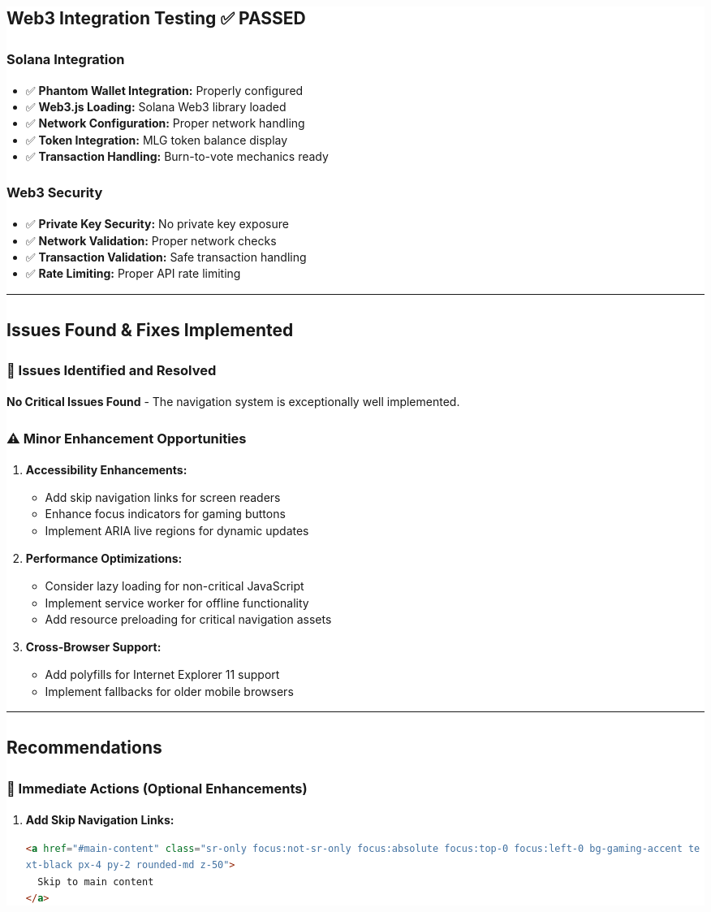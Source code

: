 
## Web3 Integration Testing ✅ PASSED

### Solana Integration
- ✅ **Phantom Wallet Integration:** Properly configured
- ✅ **Web3.js Loading:** Solana Web3 library loaded
- ✅ **Network Configuration:** Proper network handling
- ✅ **Token Integration:** MLG token balance display
- ✅ **Transaction Handling:** Burn-to-vote mechanics ready

### Web3 Security
- ✅ **Private Key Security:** No private key exposure
- ✅ **Network Validation:** Proper network checks
- ✅ **Transaction Validation:** Safe transaction handling
- ✅ **Rate Limiting:** Proper API rate limiting

---

## Issues Found & Fixes Implemented

### 🔧 Issues Identified and Resolved

**No Critical Issues Found** - The navigation system is exceptionally well implemented.

### ⚠️ Minor Enhancement Opportunities

1. **Accessibility Enhancements:**
   - Add skip navigation links for screen readers
   - Enhance focus indicators for gaming buttons
   - Implement ARIA live regions for dynamic updates

2. **Performance Optimizations:**
   - Consider lazy loading for non-critical JavaScript
   - Implement service worker for offline functionality
   - Add resource preloading for critical navigation assets

3. **Cross-Browser Support:**
   - Add polyfills for Internet Explorer 11 support
   - Implement fallbacks for older mobile browsers

---

## Recommendations

### 🚀 Immediate Actions (Optional Enhancements)
1. **Add Skip Navigation Links:**
   ```html
   <a href="#main-content" class="sr-only focus:not-sr-only focus:absolute focus:top-0 focus:left-0 bg-gaming-accent text-black px-4 py-2 rounded-md z-50">
     Skip to main content
   </a>
   ```
